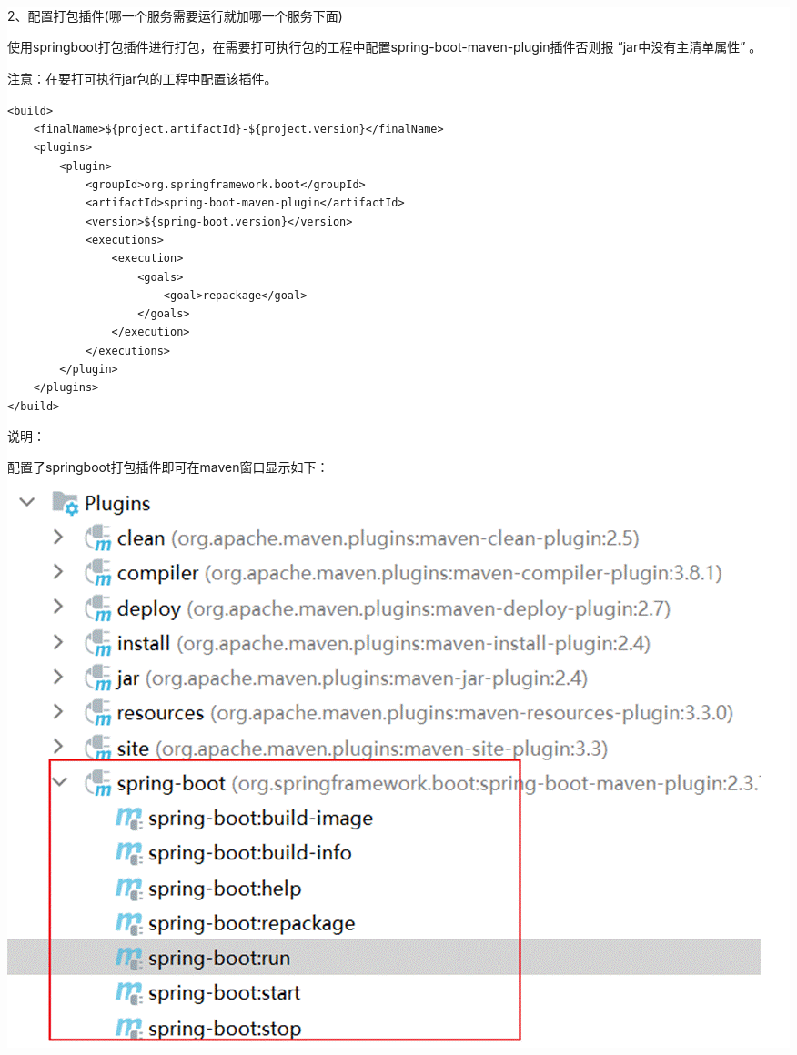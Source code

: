 
 

2、配置打包插件(哪一个服务需要运行就加哪一个服务下面)

使用springboot打包插件进行打包，在需要打可执行包的工程中配置spring-boot-maven-plugin插件否则报 “jar中没有主清单属性” 。

注意：在要打可执行jar包的工程中配置该插件。

```
<build>
    <finalName>${project.artifactId}-${project.version}</finalName>
    <plugins>
        <plugin>
            <groupId>org.springframework.boot</groupId>
            <artifactId>spring-boot-maven-plugin</artifactId>
            <version>${spring-boot.version}</version>
            <executions>
                <execution>
                    <goals>
                        <goal>repackage</goal>
                    </goals>
                </execution>
            </executions>
        </plugin>
    </plugins>
</build>

```



说明：

配置了springboot打包插件即可在maven窗口显示如下：

![img](./assets/clip_image002.gif)

